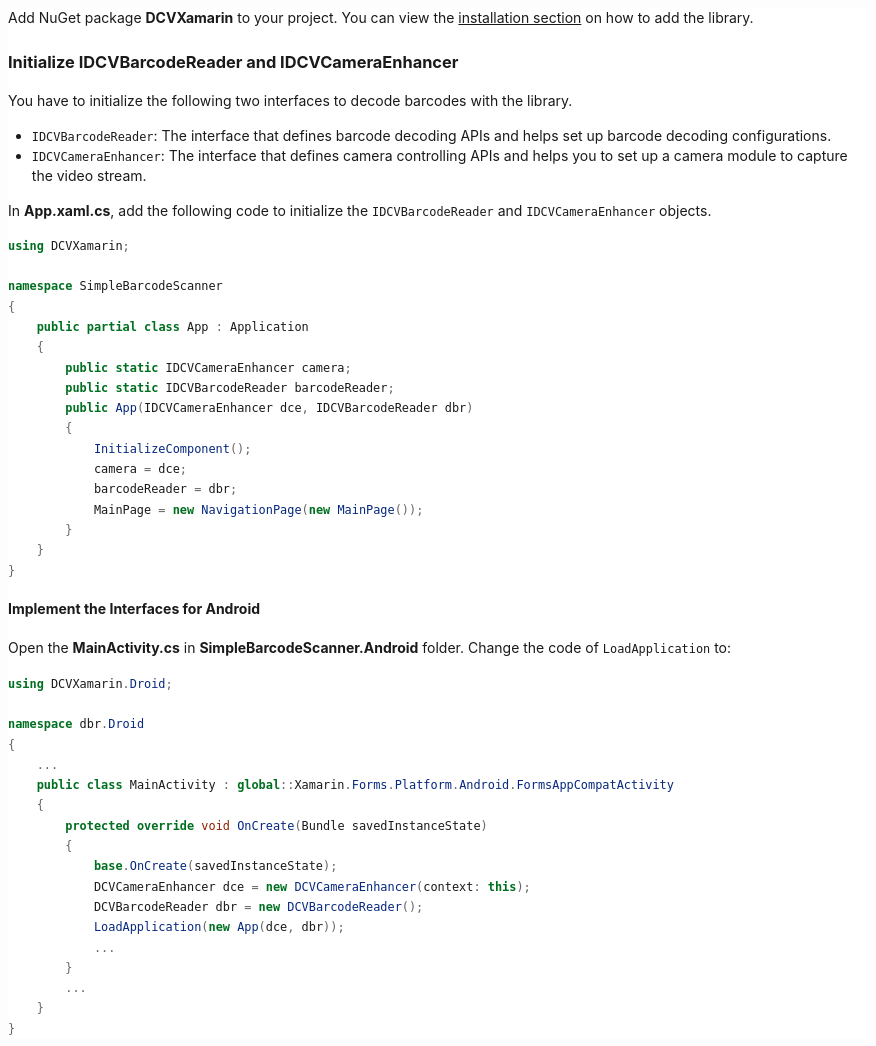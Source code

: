 Add NuGet package **DCVXamarin** to your project. You can view the [installation section](#installation) on how to add the library.

### Initialize IDCVBarcodeReader and IDCVCameraEnhancer

You have to initialize the following two interfaces to decode barcodes with the library.

- `IDCVBarcodeReader`: The interface that defines barcode decoding APIs and helps set up barcode decoding configurations.
- `IDCVCameraEnhancer`: The interface that defines camera controlling APIs and helps you to set up a camera module to capture the video stream.

In **App.xaml.cs**, add the following code to initialize the `IDCVBarcodeReader` and `IDCVCameraEnhancer` objects.

```c#
using DCVXamarin;

namespace SimpleBarcodeScanner
{
    public partial class App : Application
    {
        public static IDCVCameraEnhancer camera;
        public static IDCVBarcodeReader barcodeReader;
        public App(IDCVCameraEnhancer dce, IDCVBarcodeReader dbr)
        {
            InitializeComponent();
            camera = dce;
            barcodeReader = dbr;
            MainPage = new NavigationPage(new MainPage());
        }
    }
}
```

#### Implement the Interfaces for Android

Open the **MainActivity.cs** in **SimpleBarcodeScanner.Android** folder. Change the code of `LoadApplication` to:

```c#
using DCVXamarin.Droid;

namespace dbr.Droid
{
    ...
    public class MainActivity : global::Xamarin.Forms.Platform.Android.FormsAppCompatActivity
    {
        protected override void OnCreate(Bundle savedInstanceState)
        {
            base.OnCreate(savedInstanceState);
            DCVCameraEnhancer dce = new DCVCameraEnhancer(context: this);
            DCVBarcodeReader dbr = new DCVBarcodeReader();
            LoadApplication(new App(dce, dbr));
            ...
        }
        ...
    }
}
```
